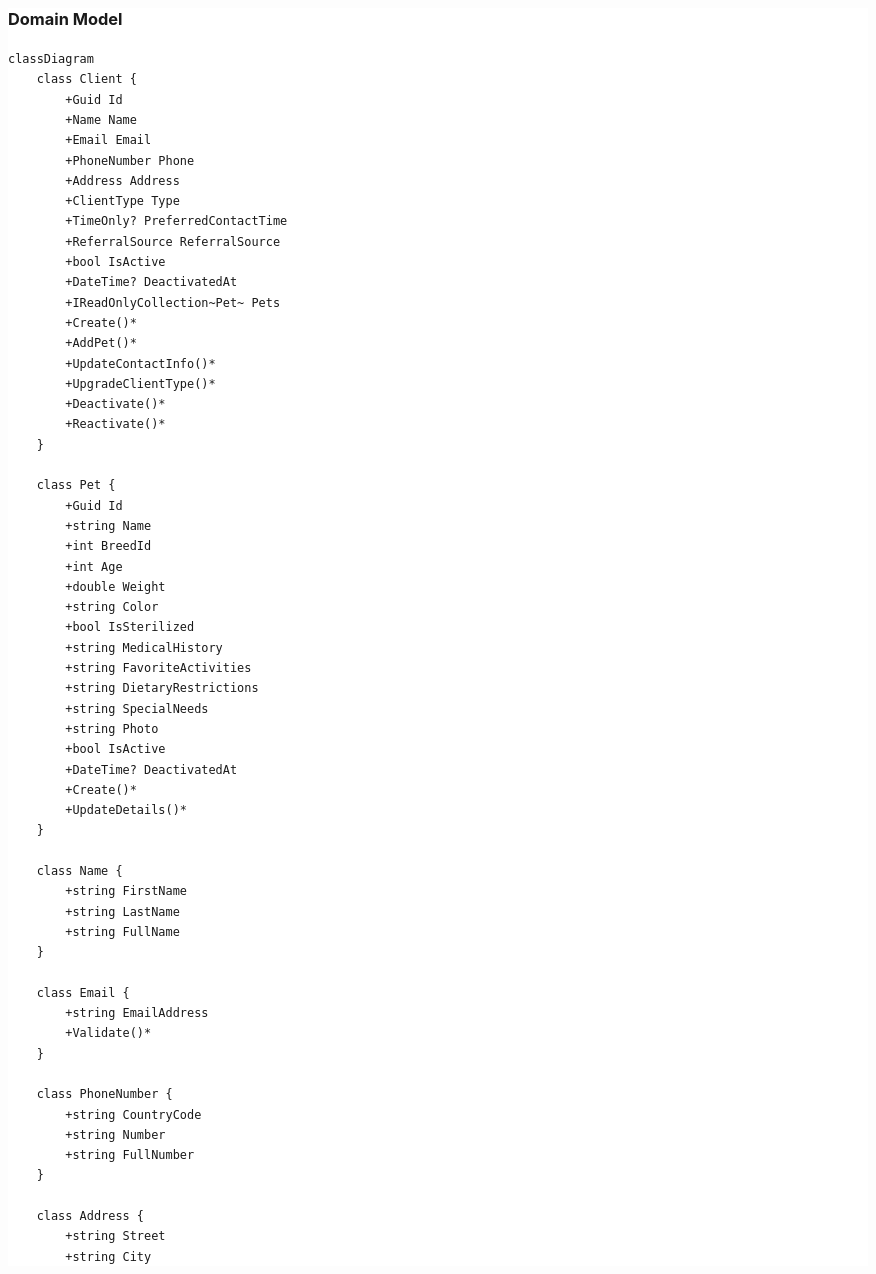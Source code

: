 ### Domain Model

```mermaid
classDiagram
    class Client {
        +Guid Id
        +Name Name
        +Email Email
        +PhoneNumber Phone
        +Address Address
        +ClientType Type
        +TimeOnly? PreferredContactTime
        +ReferralSource ReferralSource
        +bool IsActive
        +DateTime? DeactivatedAt
        +IReadOnlyCollection~Pet~ Pets
        +Create()*
        +AddPet()*
        +UpdateContactInfo()*
        +UpgradeClientType()*
        +Deactivate()*
        +Reactivate()*
    }

    class Pet {
        +Guid Id
        +string Name
        +int BreedId
        +int Age
        +double Weight
        +string Color
        +bool IsSterilized
        +string MedicalHistory
        +string FavoriteActivities
        +string DietaryRestrictions
        +string SpecialNeeds
        +string Photo
        +bool IsActive
        +DateTime? DeactivatedAt
        +Create()*
        +UpdateDetails()*
    }

    class Name {
        +string FirstName
        +string LastName
        +string FullName
    }

    class Email {
        +string EmailAddress
        +Validate()*
    }

    class PhoneNumber {
        +string CountryCode
        +string Number
        +string FullNumber
    }

    class Address {
        +string Street
        +string City
```